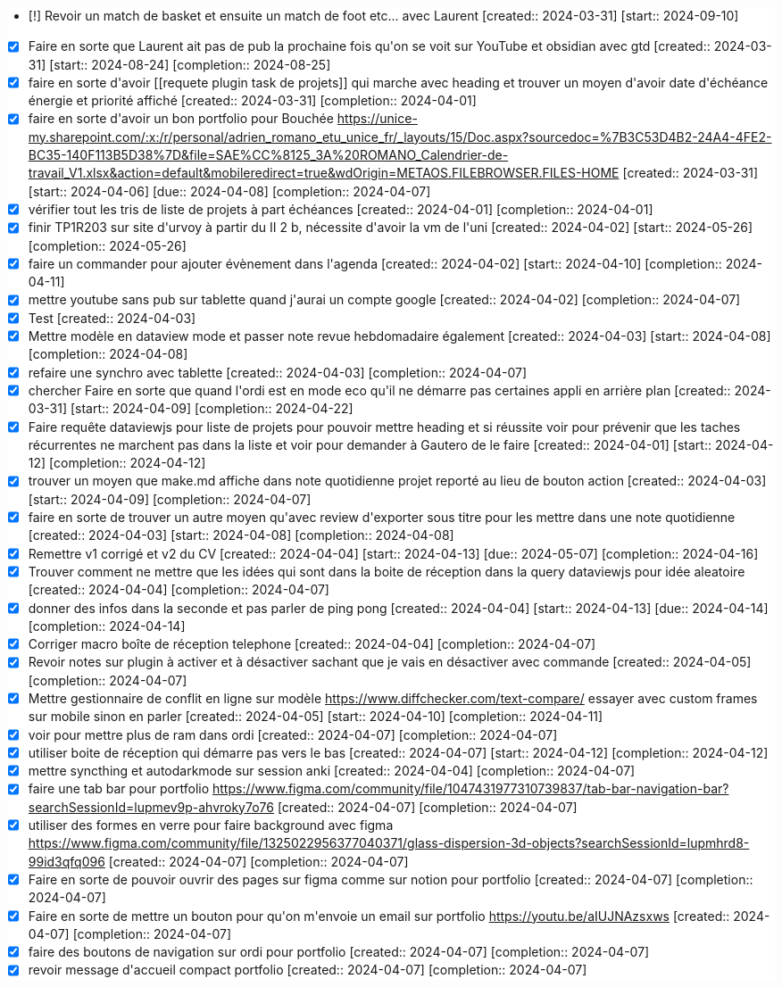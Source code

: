 - [!] Revoir un match de basket et ensuite un match de foot etc... avec Laurent  [created:: 2024-03-31]  [start:: 2024-09-10]
- [X] Faire en sorte que Laurent ait pas de pub la prochaine fois qu'on se voit sur YouTube et obsidian avec gtd  [created:: 2024-03-31]  [start:: 2024-08-24]  [completion:: 2024-08-25]
- [X] faire en sorte d'avoir [[requete plugin task de projets]] qui marche avec heading et trouver un moyen d'avoir date d'échéance énergie et priorité affiché  [created:: 2024-03-31]  [completion:: 2024-04-01]
- [X] faire en sorte d'avoir un bon portfolio pour Bouchée https://unice-my.sharepoint.com/:x:/r/personal/adrien_romano_etu_unice_fr/_layouts/15/Doc.aspx?sourcedoc=%7B3C53D4B2-24A4-4FE2-BC35-140F113B5D38%7D&file=SAE%CC%8125_3A%20ROMANO_Calendrier-de-travail_V1.xlsx&action=default&mobileredirect=true&wdOrigin=METAOS.FILEBROWSER.FILES-HOME  [created:: 2024-03-31]  [start:: 2024-04-06]  [due:: 2024-04-08]  [completion:: 2024-04-07]
- [X] vérifier tout les tris de liste de projets à part échéances  [created:: 2024-04-01]  [completion:: 2024-04-01]
- [X] finir TP1R203 sur site d'urvoy à partir du II 2 b, nécessite d'avoir la vm de l'uni  [created:: 2024-04-02]  [start:: 2024-05-26]  [completion:: 2024-05-26]
- [X] faire un commander pour ajouter évènement dans l'agenda  [created:: 2024-04-02]  [start:: 2024-04-10]  [completion:: 2024-04-11]
- [X] mettre youtube sans pub sur tablette quand j'aurai un compte google  [created:: 2024-04-02]  [completion:: 2024-04-07]
- [X] Test [created:: 2024-04-03]
- [X] Mettre modèle en dataview mode et passer note revue hebdomadaire également  [created:: 2024-04-03]  [start:: 2024-04-08]  [completion:: 2024-04-08]
- [X] refaire une synchro avec tablette  [created:: 2024-04-03]  [completion:: 2024-04-07]
- [X] chercher Faire en sorte que quand l'ordi est en mode eco qu'il ne démarre pas certaines appli en arrière plan  [created:: 2024-03-31]  [start:: 2024-04-09]  [completion:: 2024-04-22]
- [X] Faire requête dataviewjs pour liste de projets pour pouvoir mettre heading et si réussite voir pour prévenir que les taches récurrentes ne marchent pas dans la liste et voir pour demander à Gautero de le faire  [created:: 2024-04-01]  [start:: 2024-04-12]  [completion:: 2024-04-12]
- [X] trouver un moyen que make.md affiche dans note quotidienne projet reporté au lieu de bouton action  [created:: 2024-04-03]  [start:: 2024-04-09]  [completion:: 2024-04-07]
- [X] faire en sorte de trouver un autre moyen qu'avec review d'exporter sous titre pour les mettre dans une note quotidienne  [created:: 2024-04-03]  [start:: 2024-04-08]  [completion:: 2024-04-08]
- [X] Remettre v1 corrigé et v2 du CV  [created:: 2024-04-04]  [start:: 2024-04-13]  [due:: 2024-05-07]  [completion:: 2024-04-16]
- [X] Trouver comment ne mettre que les idées qui sont dans la boite de réception dans la query dataviewjs pour idée aleatoire  [created:: 2024-04-04]  [completion:: 2024-04-07]
- [X] donner des infos dans la seconde et pas parler de ping pong  [created:: 2024-04-04]  [start:: 2024-04-13]  [due:: 2024-04-14]  [completion:: 2024-04-14]
- [X] Corriger macro boîte de réception telephone  [created:: 2024-04-04]  [completion:: 2024-04-07]
- [X] Revoir notes sur plugin à activer et à désactiver sachant que je vais en désactiver avec commande  [created:: 2024-04-05]  [completion:: 2024-04-07]
- [X] Mettre gestionnaire de conflit en ligne sur modèle https://www.diffchecker.com/text-compare/ essayer avec custom frames sur mobile sinon en parler  [created:: 2024-04-05]  [start:: 2024-04-10]  [completion:: 2024-04-11]
- [X] voir pour mettre plus de ram dans ordi  [created:: 2024-04-07]  [completion:: 2024-04-07]
- [X] utiliser boite de réception qui démarre pas vers le bas  [created:: 2024-04-07]  [start:: 2024-04-12]  [completion:: 2024-04-12]
- [X] mettre syncthing et autodarkmode sur session anki  [created:: 2024-04-04]  [completion:: 2024-04-07]
- [X] faire une tab bar pour portfolio https://www.figma.com/community/file/1047431977310739837/tab-bar-navigation-bar?searchSessionId=lupmev9p-ahvroky7o76  [created:: 2024-04-07]  [completion:: 2024-04-07]
- [X] utiliser des formes en verre pour faire background avec figma https://www.figma.com/community/file/1325022956377040371/glass-dispersion-3d-objects?searchSessionId=lupmhrd8-99id3qfq096  [created:: 2024-04-07]  [completion:: 2024-04-07]
- [X] Faire en sorte de pouvoir ouvrir des pages sur figma comme sur notion pour portfolio  [created:: 2024-04-07]  [completion:: 2024-04-07]
- [X] Faire en sorte de mettre un bouton pour qu'on m'envoie un email sur portfolio https://youtu.be/aIUJNAzsxws  [created:: 2024-04-07]  [completion:: 2024-04-07]
- [X] faire des boutons de navigation sur ordi pour portfolio  [created:: 2024-04-07]  [completion:: 2024-04-07]
- [X] revoir message d'accueil compact portfolio  [created:: 2024-04-07]  [completion:: 2024-04-07]